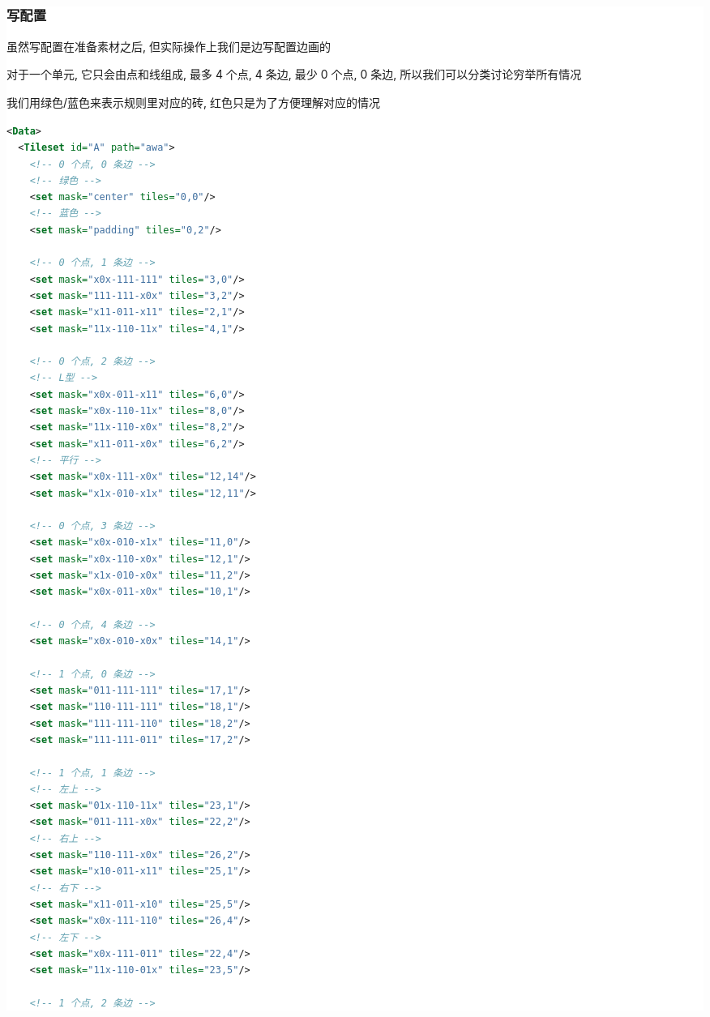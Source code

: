 </figure>

### 写配置

虽然写配置在准备素材之后, 但实际操作上我们是边写配置边画的

对于一个单元, 它只会由点和线组成, 最多 4 个点, 4 条边, 最少 0 个点, 0 条边, 所以我们可以分类讨论穷举所有情况

我们用绿色/蓝色来表示规则里对应的砖, 红色只是为了方便理解对应的情况

```xml title="Celeste\Mods\CelesteWikiTutorial\Graphics\PureColorForegroundTiles.xml"
<Data>
  <Tileset id="A" path="awa">
    <!-- 0 个点, 0 条边 -->
    <!-- 绿色 -->
    <set mask="center" tiles="0,0"/>
    <!-- 蓝色 -->
    <set mask="padding" tiles="0,2"/>  

    <!-- 0 个点, 1 条边 -->
    <set mask="x0x-111-111" tiles="3,0"/>
    <set mask="111-111-x0x" tiles="3,2"/>
    <set mask="x11-011-x11" tiles="2,1"/>
    <set mask="11x-110-11x" tiles="4,1"/>

    <!-- 0 个点, 2 条边 -->
    <!-- L型 -->
    <set mask="x0x-011-x11" tiles="6,0"/>
    <set mask="x0x-110-11x" tiles="8,0"/>
    <set mask="11x-110-x0x" tiles="8,2"/>
    <set mask="x11-011-x0x" tiles="6,2"/>
    <!-- 平行 -->
    <set mask="x0x-111-x0x" tiles="12,14"/>
    <set mask="x1x-010-x1x" tiles="12,11"/>

    <!-- 0 个点, 3 条边 -->
    <set mask="x0x-010-x1x" tiles="11,0"/>
    <set mask="x0x-110-x0x" tiles="12,1"/>
    <set mask="x1x-010-x0x" tiles="11,2"/>
    <set mask="x0x-011-x0x" tiles="10,1"/>

    <!-- 0 个点, 4 条边 -->
    <set mask="x0x-010-x0x" tiles="14,1"/>

    <!-- 1 个点, 0 条边 -->
    <set mask="011-111-111" tiles="17,1"/>
    <set mask="110-111-111" tiles="18,1"/>
    <set mask="111-111-110" tiles="18,2"/>
    <set mask="111-111-011" tiles="17,2"/>

    <!-- 1 个点, 1 条边 -->
    <!-- 左上 -->
    <set mask="01x-110-11x" tiles="23,1"/>
    <set mask="011-111-x0x" tiles="22,2"/>
    <!-- 右上 -->
    <set mask="110-111-x0x" tiles="26,2"/>
    <set mask="x10-011-x11" tiles="25,1"/>
    <!-- 右下 -->
    <set mask="x11-011-x10" tiles="25,5"/>
    <set mask="x0x-111-110" tiles="26,4"/>
    <!-- 左下 -->
    <set mask="x0x-111-011" tiles="22,4"/>
    <set mask="11x-110-01x" tiles="23,5"/>

    <!-- 1 个点, 2 条边 -->
```